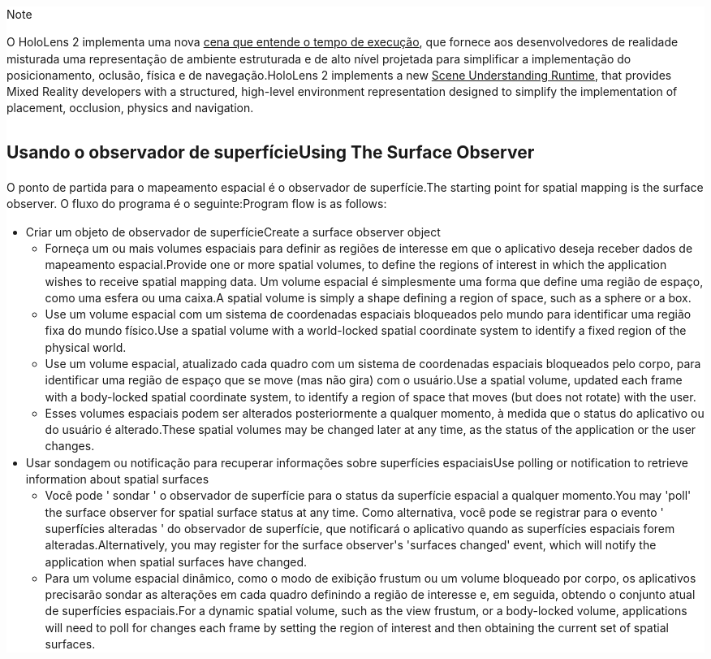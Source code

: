 > [!NOTE]
> <span data-ttu-id="0fac9-231">O HoloLens 2 implementa uma nova [cena que entende o tempo de execução](scene-understanding.md), que fornece aos desenvolvedores de realidade misturada uma representação de ambiente estruturada e de alto nível projetada para simplificar a implementação do posicionamento, oclusão, física e de navegação.</span><span class="sxs-lookup"><span data-stu-id="0fac9-231">HoloLens 2 implements a new [Scene Understanding Runtime](scene-understanding.md), that provides Mixed Reality developers with a structured, high-level environment representation designed to simplify the implementation of placement, occlusion, physics and navigation.</span></span>

## <a name="using-the-surface-observer"></a><span data-ttu-id="0fac9-232">Usando o observador de superfície</span><span class="sxs-lookup"><span data-stu-id="0fac9-232">Using The Surface Observer</span></span>

<span data-ttu-id="0fac9-233">O ponto de partida para o mapeamento espacial é o observador de superfície.</span><span class="sxs-lookup"><span data-stu-id="0fac9-233">The starting point for spatial mapping is the surface observer.</span></span> <span data-ttu-id="0fac9-234">O fluxo do programa é o seguinte:</span><span class="sxs-lookup"><span data-stu-id="0fac9-234">Program flow is as follows:</span></span>
* <span data-ttu-id="0fac9-235">Criar um objeto de observador de superfície</span><span class="sxs-lookup"><span data-stu-id="0fac9-235">Create a surface observer object</span></span>
   * <span data-ttu-id="0fac9-236">Forneça um ou mais volumes espaciais para definir as regiões de interesse em que o aplicativo deseja receber dados de mapeamento espacial.</span><span class="sxs-lookup"><span data-stu-id="0fac9-236">Provide one or more spatial volumes, to define the regions of interest in which the application wishes to receive spatial mapping data.</span></span> <span data-ttu-id="0fac9-237">Um volume espacial é simplesmente uma forma que define uma região de espaço, como uma esfera ou uma caixa.</span><span class="sxs-lookup"><span data-stu-id="0fac9-237">A spatial volume is simply a shape defining a region of space, such as a sphere or a box.</span></span>
   * <span data-ttu-id="0fac9-238">Use um volume espacial com um sistema de coordenadas espaciais bloqueados pelo mundo para identificar uma região fixa do mundo físico.</span><span class="sxs-lookup"><span data-stu-id="0fac9-238">Use a spatial volume with a world-locked spatial coordinate system to identify a fixed region of the physical world.</span></span>
   * <span data-ttu-id="0fac9-239">Use um volume espacial, atualizado cada quadro com um sistema de coordenadas espaciais bloqueados pelo corpo, para identificar uma região de espaço que se move (mas não gira) com o usuário.</span><span class="sxs-lookup"><span data-stu-id="0fac9-239">Use a spatial volume, updated each frame with a body-locked spatial coordinate system, to identify a region of space that moves (but does not rotate) with the user.</span></span>
   * <span data-ttu-id="0fac9-240">Esses volumes espaciais podem ser alterados posteriormente a qualquer momento, à medida que o status do aplicativo ou do usuário é alterado.</span><span class="sxs-lookup"><span data-stu-id="0fac9-240">These spatial volumes may be changed later at any time, as the status of the application or the user changes.</span></span>
* <span data-ttu-id="0fac9-241">Usar sondagem ou notificação para recuperar informações sobre superfícies espaciais</span><span class="sxs-lookup"><span data-stu-id="0fac9-241">Use polling or notification to retrieve information about spatial surfaces</span></span>
   * <span data-ttu-id="0fac9-242">Você pode ' sondar ' o observador de superfície para o status da superfície espacial a qualquer momento.</span><span class="sxs-lookup"><span data-stu-id="0fac9-242">You may 'poll' the surface observer for spatial surface status at any time.</span></span> <span data-ttu-id="0fac9-243">Como alternativa, você pode se registrar para o evento ' superfícies alteradas ' do observador de superfície, que notificará o aplicativo quando as superfícies espaciais forem alteradas.</span><span class="sxs-lookup"><span data-stu-id="0fac9-243">Alternatively, you may register for the surface observer's 'surfaces changed' event, which will notify the application when spatial surfaces have changed.</span></span>
   * <span data-ttu-id="0fac9-244">Para um volume espacial dinâmico, como o modo de exibição frustum ou um volume bloqueado por corpo, os aplicativos precisarão sondar as alterações em cada quadro definindo a região de interesse e, em seguida, obtendo o conjunto atual de superfícies espaciais.</span><span class="sxs-lookup"><span data-stu-id="0fac9-244">For a dynamic spatial volume, such as the view frustum, or a body-locked volume, applications will need to poll for changes each frame by setting the region of interest and then obtaining the current set of spatial surfaces.</span></span>